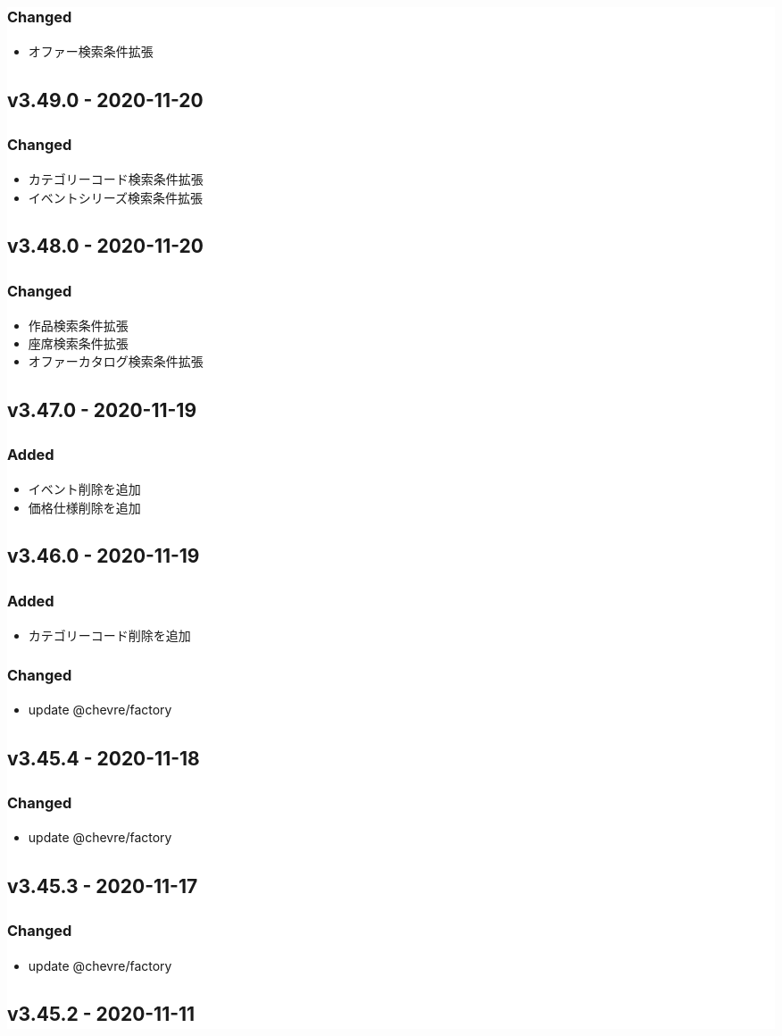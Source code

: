 ### Changed

- オファー検索条件拡張

## v3.49.0 - 2020-11-20

### Changed

- カテゴリーコード検索条件拡張
- イベントシリーズ検索条件拡張

## v3.48.0 - 2020-11-20

### Changed

- 作品検索条件拡張
- 座席検索条件拡張
- オファーカタログ検索条件拡張

## v3.47.0 - 2020-11-19

### Added

- イベント削除を追加
- 価格仕様削除を追加

## v3.46.0 - 2020-11-19

### Added

- カテゴリーコード削除を追加

### Changed

- update @chevre/factory

## v3.45.4 - 2020-11-18

### Changed

- update @chevre/factory

## v3.45.3 - 2020-11-17

### Changed

- update @chevre/factory

## v3.45.2 - 2020-11-11
